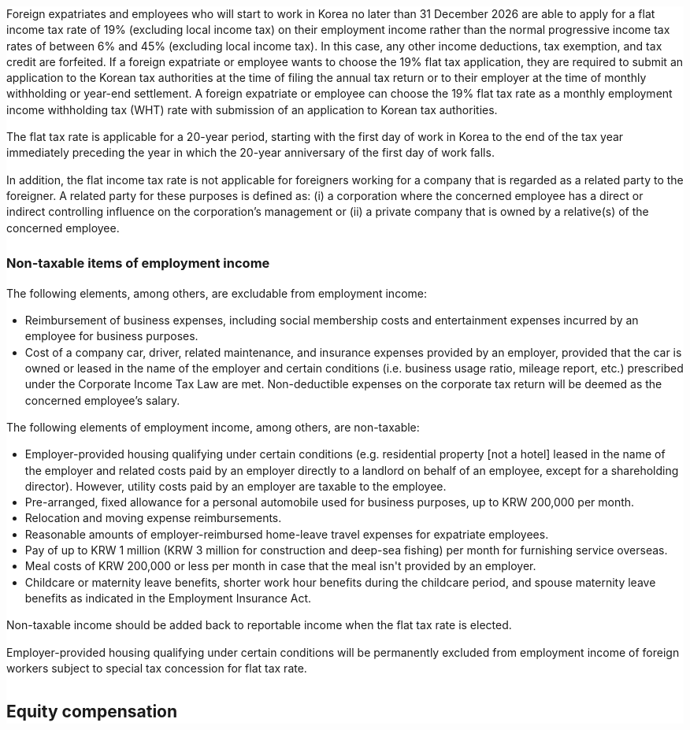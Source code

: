 Foreign expatriates and employees who will start to work in Korea no later than 31 December 2026 are able to apply for a flat income tax rate of 19% (excluding local income tax) on their employment income rather than the normal progressive income tax rates of between 6% and 45% (excluding local income tax). In this case, any other income deductions, tax exemption, and tax credit are forfeited. If a foreign expatriate or employee wants to choose the 19% flat tax application, they are required to submit an application to the Korean tax authorities at the time of filing the annual tax return or to their employer at the time of monthly withholding or year-end settlement. A foreign expatriate or employee can choose the 19% flat tax rate as a monthly employment income withholding tax (WHT) rate with submission of an application to Korean tax authorities.

The flat tax rate is applicable for a 20-year period, starting with the first day of work in Korea to the end of the tax year immediately preceding the year in which the 20-year anniversary of the first day of work falls.

In addition, the flat income tax rate is not applicable for foreigners working for a company that is regarded as a related party to the foreigner. A related party for these purposes is defined as: (i) a corporation where the concerned employee has a direct or indirect controlling influence on the corporation’s management or (ii) a private company that is owned by a relative(s) of the concerned employee.

### Non-taxable items of employment income

The following elements, among others, are excludable from employment income:

* Reimbursement of business expenses, including social membership costs and entertainment expenses incurred by an employee for business purposes.
* Cost of a company car, driver, related maintenance, and insurance expenses provided by an employer, provided that the car is owned or leased in the name of the employer and certain conditions (i.e. business usage ratio, mileage report, etc.) prescribed under the Corporate Income Tax Law are met. Non-deductible expenses on the corporate tax return will be deemed as the concerned employee’s salary.

The following elements of employment income, among others, are non-taxable:

* Employer-provided housing qualifying under certain conditions (e.g. residential property [not a hotel] leased in the name of the employer and related costs paid by an employer directly to a landlord on behalf of an employee, except for a shareholding director). However, utility costs paid by an employer are taxable to the employee.
* Pre-arranged, fixed allowance for a personal automobile used for business purposes, up to KRW 200,000 per month.
* Relocation and moving expense reimbursements.
* Reasonable amounts of employer-reimbursed home-leave travel expenses for expatriate employees.
* Pay of up to KRW 1 million (KRW 3 million for construction and deep-sea fishing) per month for furnishing service overseas.
* Meal costs of KRW 200,000 or less per month in case that the meal isn't provided by an employer.
* Childcare or maternity leave benefits, shorter work hour benefits during the childcare period, and spouse maternity leave benefits as indicated in the Employment Insurance Act.

Non-taxable income should be added back to reportable income when the flat tax rate is elected.

Employer-provided housing qualifying under certain conditions will be permanently excluded from employment income of foreign workers subject to special tax concession for flat tax rate.

## Equity compensation
